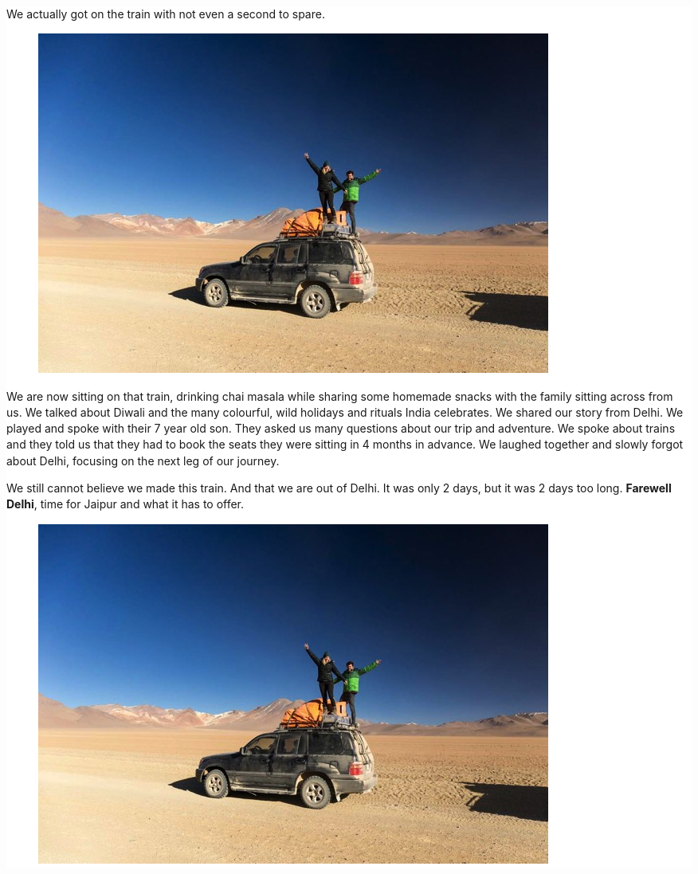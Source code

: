 We actually got on the train with not even a second to spare.

<figure>
<a href="../images/IMG_9365.jpg"><img src="../images/th/IMG_9365.jpg" alt=""></a></figure>

We are now sitting on that train, drinking chai masala while sharing some homemade snacks with the family sitting across from us. We talked about Diwali and the many colourful, wild holidays and rituals India celebrates. We shared our story from Delhi. We played and spoke with their 7 year old son. They asked us many questions about our trip and adventure. We spoke about trains and they told us that they had to book the seats they were sitting in 4 months in advance. We laughed together and slowly forgot about Delhi, focusing on the next leg of our journey.  

We still cannot believe we made this train. And that we are out of Delhi. It was only 2 days, but it was 2 days too long. <b>Farewell Delhi</b>, time for Jaipur and what it has to offer. 

<figure>
<a href="../images/IMG_9365.jpg"><img src="../images/th/IMG_9365.jpg" alt=""></a></figure>

